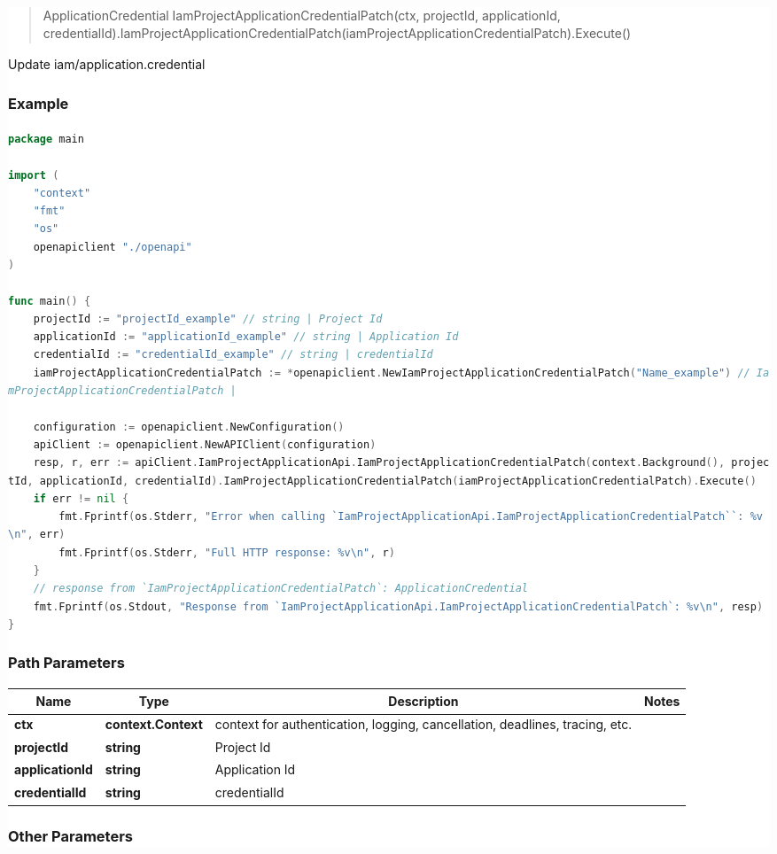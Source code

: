 > ApplicationCredential IamProjectApplicationCredentialPatch(ctx, projectId, applicationId, credentialId).IamProjectApplicationCredentialPatch(iamProjectApplicationCredentialPatch).Execute()

Update iam/application.credential



### Example

```go
package main

import (
    "context"
    "fmt"
    "os"
    openapiclient "./openapi"
)

func main() {
    projectId := "projectId_example" // string | Project Id
    applicationId := "applicationId_example" // string | Application Id
    credentialId := "credentialId_example" // string | credentialId
    iamProjectApplicationCredentialPatch := *openapiclient.NewIamProjectApplicationCredentialPatch("Name_example") // IamProjectApplicationCredentialPatch | 

    configuration := openapiclient.NewConfiguration()
    apiClient := openapiclient.NewAPIClient(configuration)
    resp, r, err := apiClient.IamProjectApplicationApi.IamProjectApplicationCredentialPatch(context.Background(), projectId, applicationId, credentialId).IamProjectApplicationCredentialPatch(iamProjectApplicationCredentialPatch).Execute()
    if err != nil {
        fmt.Fprintf(os.Stderr, "Error when calling `IamProjectApplicationApi.IamProjectApplicationCredentialPatch``: %v\n", err)
        fmt.Fprintf(os.Stderr, "Full HTTP response: %v\n", r)
    }
    // response from `IamProjectApplicationCredentialPatch`: ApplicationCredential
    fmt.Fprintf(os.Stdout, "Response from `IamProjectApplicationApi.IamProjectApplicationCredentialPatch`: %v\n", resp)
}
```

### Path Parameters


Name | Type | Description  | Notes
------------- | ------------- | ------------- | -------------
**ctx** | **context.Context** | context for authentication, logging, cancellation, deadlines, tracing, etc.
**projectId** | **string** | Project Id | 
**applicationId** | **string** | Application Id | 
**credentialId** | **string** | credentialId | 

### Other Parameters
